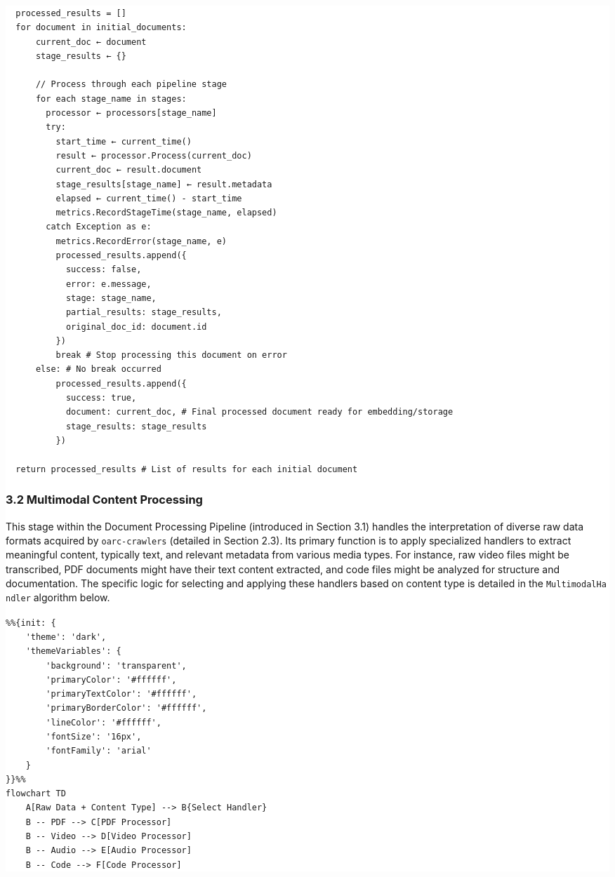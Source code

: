 ```
  processed_results = []
  for document in initial_documents:
      current_doc ← document
      stage_results ← {}

      // Process through each pipeline stage
      for each stage_name in stages:
        processor ← processors[stage_name]
        try:
          start_time ← current_time()
          result ← processor.Process(current_doc)
          current_doc ← result.document
          stage_results[stage_name] ← result.metadata
          elapsed ← current_time() - start_time
          metrics.RecordStageTime(stage_name, elapsed)
        catch Exception as e:
          metrics.RecordError(stage_name, e)
          processed_results.append({
            success: false,
            error: e.message,
            stage: stage_name,
            partial_results: stage_results,
            original_doc_id: document.id
          })
          break # Stop processing this document on error
      else: # No break occurred
          processed_results.append({
            success: true,
            document: current_doc, # Final processed document ready for embedding/storage
            stage_results: stage_results
          })

  return processed_results # List of results for each initial document
```

### 3.2 Multimodal Content Processing

This stage within the Document Processing Pipeline (introduced in Section 3.1) handles the interpretation of diverse raw data formats acquired by `oarc-crawlers` (detailed in Section 2.3). Its primary function is to apply specialized handlers to extract meaningful content, typically text, and relevant metadata from various media types. For instance, raw video files might be transcribed, PDF documents might have their text content extracted, and code files might be analyzed for structure and documentation. The specific logic for selecting and applying these handlers based on content type is detailed in the `MultimodalHandler` algorithm below.

```mermaid
%%{init: {
    'theme': 'dark',
    'themeVariables': {
        'background': 'transparent',
        'primaryColor': '#ffffff',
        'primaryTextColor': '#ffffff',
        'primaryBorderColor': '#ffffff',
        'lineColor': '#ffffff',
        'fontSize': '16px',
        'fontFamily': 'arial'
    }
}}%%
flowchart TD
    A[Raw Data + Content Type] --> B{Select Handler}
    B -- PDF --> C[PDF Processor]
    B -- Video --> D[Video Processor]
    B -- Audio --> E[Audio Processor]
    B -- Code --> F[Code Processor]
```